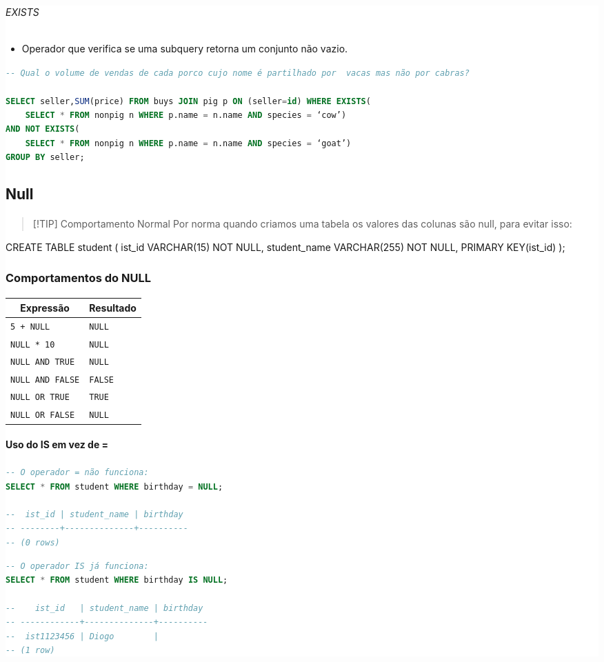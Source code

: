 ###### EXISTS
- Operador que verifica se uma subquery retorna um conjunto não vazio.
```sql
-- Qual o volume de vendas de cada porco cujo nome é partilhado por  vacas mas não por cabras?

SELECT seller,SUM(price) FROM buys JOIN pig p ON (seller=id) WHERE EXISTS(  
	SELECT * FROM nonpig n WHERE p.name = n.name AND species = ‘cow’)  
AND NOT EXISTS(  
	SELECT * FROM nonpig n WHERE p.name = n.name AND species = ‘goat’)  
GROUP BY seller;
```

## Null

> [!TIP] Comportamento Normal
> Por norma quando criamos uma tabela os valores das colunas são null, para evitar isso:
> ```sql
CREATE TABLE student (
  ist_id VARCHAR(15) NOT NULL,
  student_name VARCHAR(255) NOT NULL,
  PRIMARY KEY(ist_id)
);

### Comportamentos do NULL

| Expressão          | Resultado |
| ------------------ | --------- |
| `5 + NULL`         | `NULL`    |
| ``NULL * 10``      | ``NULL``  |
| ``NULL AND TRUE``  | ``NULL``  |
| ``NULL AND FALSE`` | ``FALSE`` |
| ``NULL OR TRUE``   | ``TRUE``  |
| ``NULL OR FALSE``  | ``NULL``  |

#### Uso do IS em vez de =

```sql
-- O operador = não funciona:
SELECT * FROM student WHERE birthday = NULL;

--  ist_id | student_name | birthday
-- --------+--------------+----------
-- (0 rows)
```

```sql
-- O operador IS já funciona:
SELECT * FROM student WHERE birthday IS NULL;

--    ist_id   | student_name | birthday
-- ------------+--------------+----------
--  ist1123456 | Diogo        |
-- (1 row)
```
